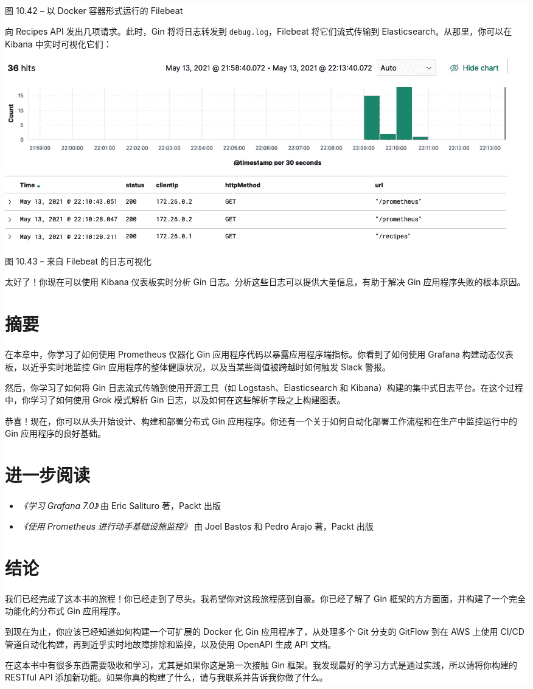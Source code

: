 图 10.42 – 以 Docker 容器形式运行的 Filebeat

向 Recipes API 发出几项请求。此时，Gin 将将日志转发到 `debug.log`，Filebeat 将它们流式传输到 Elasticsearch。从那里，你可以在 Kibana 中实时可视化它们：

![图 10.43 – 来自 Filebeat 的日志可视化](img/Figure_10.43_B17115.jpg)

图 10.43 – 来自 Filebeat 的日志可视化

太好了！你现在可以使用 Kibana 仪表板实时分析 Gin 日志。分析这些日志可以提供大量信息，有助于解决 Gin 应用程序失败的根本原因。

# 摘要

在本章中，你学习了如何使用 Prometheus 仪器化 Gin 应用程序代码以暴露应用程序端指标。你看到了如何使用 Grafana 构建动态仪表板，以近乎实时地监控 Gin 应用程序的整体健康状况，以及当某些阈值被跨越时如何触发 Slack 警报。

然后，你学习了如何将 Gin 日志流式传输到使用开源工具（如 Logstash、Elasticsearch 和 Kibana）构建的集中式日志平台。在这个过程中，你学习了如何使用 Grok 模式解析 Gin 日志，以及如何在这些解析字段之上构建图表。

恭喜！现在，你可以从头开始设计、构建和部署分布式 Gin 应用程序。你还有一个关于如何自动化部署工作流程和在生产中监控运行中的 Gin 应用程序的良好基础。

# 进一步阅读

+   *《学习 Grafana 7.0》* 由 Eric Salituro 著，Packt 出版

+   *《使用 Prometheus 进行动手基础设施监控》* 由 Joel Bastos 和 Pedro Arajo 著，Packt 出版

# 结论

我们已经完成了这本书的旅程！你已经走到了尽头。我希望你对这段旅程感到自豪。你已经了解了 Gin 框架的方方面面，并构建了一个完全功能化的分布式 Gin 应用程序。

到现在为止，你应该已经知道如何构建一个可扩展的 Docker 化 Gin 应用程序了，从处理多个 Git 分支的 GitFlow 到在 AWS 上使用 CI/CD 管道自动化构建，再到近乎实时地故障排除和监控，以及使用 OpenAPI 生成 API 文档。

在这本书中有很多东西需要吸收和学习，尤其是如果你这是第一次接触 Gin 框架。我发现最好的学习方式是通过实践，所以请将你构建的 RESTful API 添加新功能。如果你真的构建了什么，请与我联系并告诉我你做了什么。
